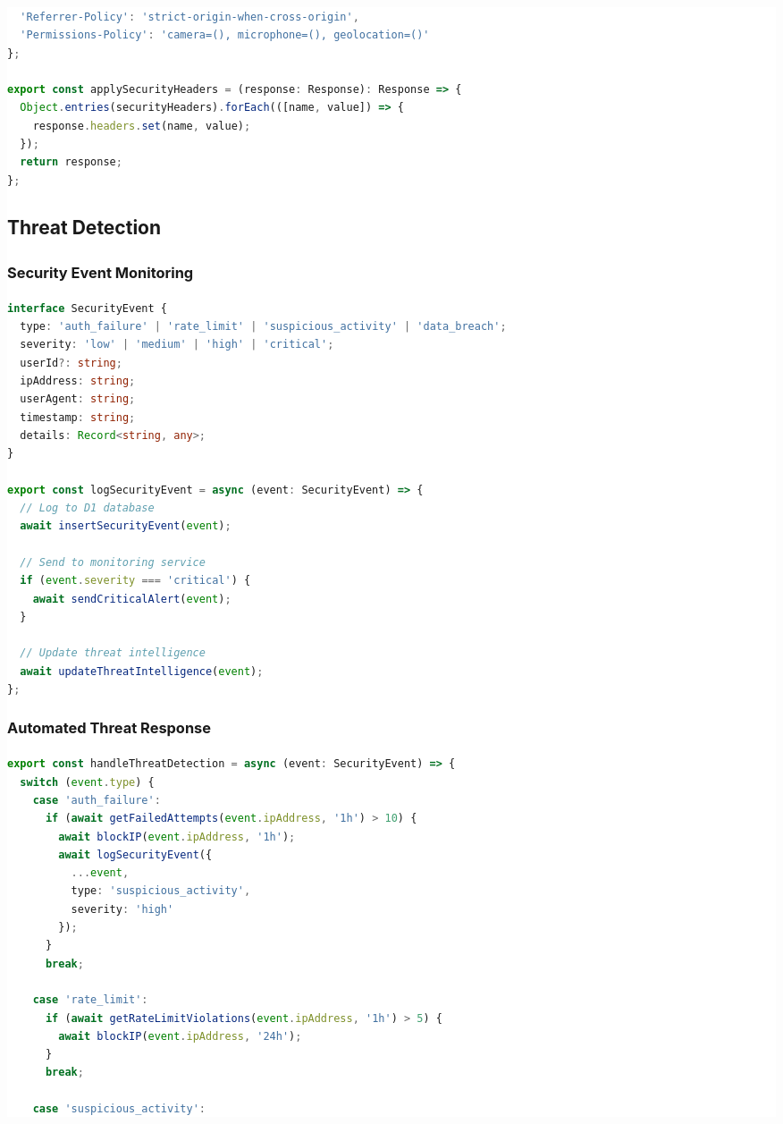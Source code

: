 ```typescript
  'Referrer-Policy': 'strict-origin-when-cross-origin',
  'Permissions-Policy': 'camera=(), microphone=(), geolocation=()'
};

export const applySecurityHeaders = (response: Response): Response => {
  Object.entries(securityHeaders).forEach(([name, value]) => {
    response.headers.set(name, value);
  });
  return response;
};
```

## Threat Detection

### Security Event Monitoring
```typescript
interface SecurityEvent {
  type: 'auth_failure' | 'rate_limit' | 'suspicious_activity' | 'data_breach';
  severity: 'low' | 'medium' | 'high' | 'critical';
  userId?: string;
  ipAddress: string;
  userAgent: string;
  timestamp: string;
  details: Record<string, any>;
}

export const logSecurityEvent = async (event: SecurityEvent) => {
  // Log to D1 database
  await insertSecurityEvent(event);
  
  // Send to monitoring service
  if (event.severity === 'critical') {
    await sendCriticalAlert(event);
  }
  
  // Update threat intelligence
  await updateThreatIntelligence(event);
};
```

### Automated Threat Response
```typescript
export const handleThreatDetection = async (event: SecurityEvent) => {
  switch (event.type) {
    case 'auth_failure':
      if (await getFailedAttempts(event.ipAddress, '1h') > 10) {
        await blockIP(event.ipAddress, '1h');
        await logSecurityEvent({
          ...event,
          type: 'suspicious_activity',
          severity: 'high'
        });
      }
      break;
      
    case 'rate_limit':
      if (await getRateLimitViolations(event.ipAddress, '1h') > 5) {
        await blockIP(event.ipAddress, '24h');
      }
      break;
      
    case 'suspicious_activity':
```